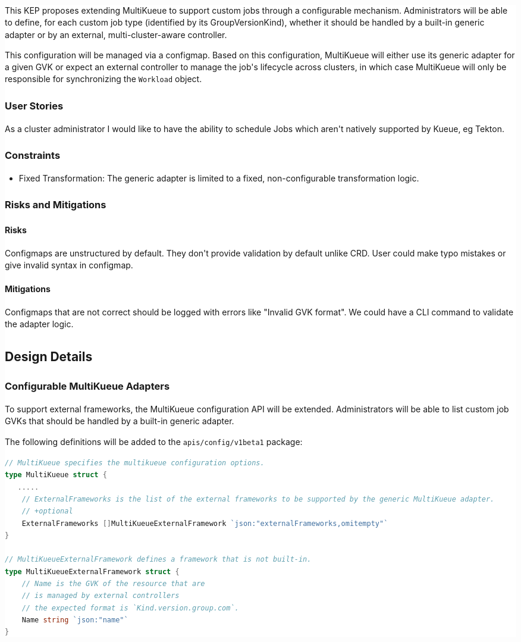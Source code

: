 This KEP proposes extending MultiKueue to support custom jobs through a configurable mechanism. Administrators will be able to define, for each custom job type (identified by its GroupVersionKind), whether it should be handled by a built-in generic adapter or by an external, multi-cluster-aware controller.

This configuration will be managed via a configmap. Based on this configuration, MultiKueue will either use its generic adapter for a given GVK or expect an external controller to manage the job's lifecycle across clusters, in which case MultiKueue will only be responsible for synchronizing the `Workload` object.

### User Stories

As a cluster administrator I would like to have the ability to schedule Jobs
which aren't natively supported by Kueue, eg Tekton.

### Constraints

- Fixed Transformation: The generic adapter is limited to a fixed, non-configurable transformation logic.

### Risks and Mitigations

#### Risks

 Configmaps are unstructured by default. They don't provide validation by default unlike CRD. User could make typo mistakes or give invalid syntax in configmap.

#### Mitigations

Configmaps that are not correct should be logged with errors like "Invalid GVK format". We could have a CLI command to validate the adapter logic.

## Design Details

### Configurable MultiKueue Adapters

To support external frameworks, the MultiKueue configuration API will be extended. Administrators will be able to list custom job GVKs that should be handled by a built-in generic adapter.

The following definitions will be added to the `apis/config/v1beta1` package:

```go
// MultiKueue specifies the multikueue configuration options.
type MultiKueue struct {
   .....
	// ExternalFrameworks is the list of the external frameworks to be supported by the generic MultiKueue adapter.
	// +optional
	ExternalFrameworks []MultiKueueExternalFramework `json:"externalFrameworks,omitempty"`
}

// MultiKueueExternalFramework defines a framework that is not built-in.
type MultiKueueExternalFramework struct {
	// Name is the GVK of the resource that are
    // is managed by external controllers
    // the expected format is `Kind.version.group.com`.
	Name string `json:"name"`
}
```
